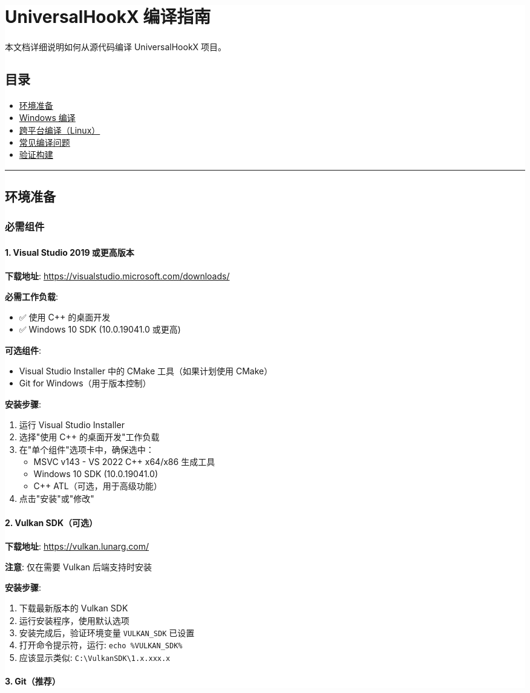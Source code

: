 # UniversalHookX 编译指南

本文档详细说明如何从源代码编译 UniversalHookX 项目。

## 目录
- [环境准备](#环境准备)
- [Windows 编译](#windows-编译)
- [跨平台编译（Linux）](#跨平台编译linux)
- [常见编译问题](#常见编译问题)
- [验证构建](#验证构建)

---

## 环境准备

### 必需组件

#### 1. Visual Studio 2019 或更高版本

**下载地址**: https://visualstudio.microsoft.com/downloads/

**必需工作负载**:
- ✅ 使用 C++ 的桌面开发
- ✅ Windows 10 SDK (10.0.19041.0 或更高)

**可选组件**:
- Visual Studio Installer 中的 CMake 工具（如果计划使用 CMake）
- Git for Windows（用于版本控制）

**安装步骤**:
1. 运行 Visual Studio Installer
2. 选择"使用 C++ 的桌面开发"工作负载
3. 在"单个组件"选项卡中，确保选中：
   - MSVC v143 - VS 2022 C++ x64/x86 生成工具
   - Windows 10 SDK (10.0.19041.0)
   - C++ ATL（可选，用于高级功能）
4. 点击"安装"或"修改"

#### 2. Vulkan SDK（可选）

**下载地址**: https://vulkan.lunarg.com/

**注意**: 仅在需要 Vulkan 后端支持时安装

**安装步骤**:
1. 下载最新版本的 Vulkan SDK
2. 运行安装程序，使用默认选项
3. 安装完成后，验证环境变量 `VULKAN_SDK` 已设置
4. 打开命令提示符，运行: `echo %VULKAN_SDK%`
5. 应该显示类似: `C:\VulkanSDK\1.x.xxx.x`

#### 3. Git（推荐）

